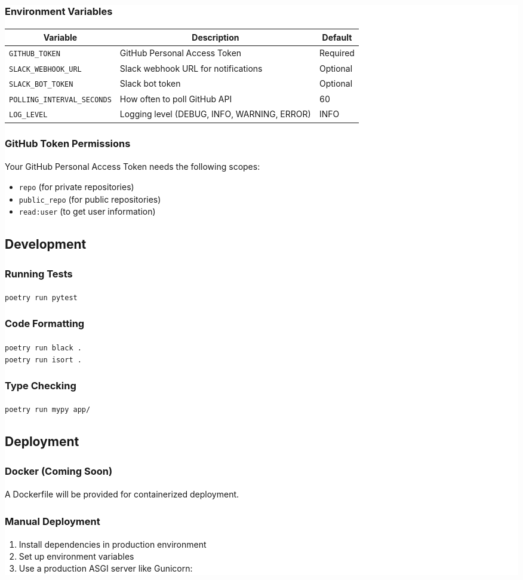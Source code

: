 ### Environment Variables

| Variable | Description | Default |
|----------|-------------|---------|
| `GITHUB_TOKEN` | GitHub Personal Access Token | Required |
| `SLACK_WEBHOOK_URL` | Slack webhook URL for notifications | Optional |
| `SLACK_BOT_TOKEN` | Slack bot token | Optional |
| `POLLING_INTERVAL_SECONDS` | How often to poll GitHub API | 60 |
| `LOG_LEVEL` | Logging level (DEBUG, INFO, WARNING, ERROR) | INFO |

### GitHub Token Permissions

Your GitHub Personal Access Token needs the following scopes:
- `repo` (for private repositories)
- `public_repo` (for public repositories)
- `read:user` (to get user information)

## Development

### Running Tests

```bash
poetry run pytest
```

### Code Formatting

```bash
poetry run black .
poetry run isort .
```

### Type Checking

```bash
poetry run mypy app/
```

## Deployment

### Docker (Coming Soon)

A Dockerfile will be provided for containerized deployment.

### Manual Deployment

1. Install dependencies in production environment
2. Set up environment variables
3. Use a production ASGI server like Gunicorn:
